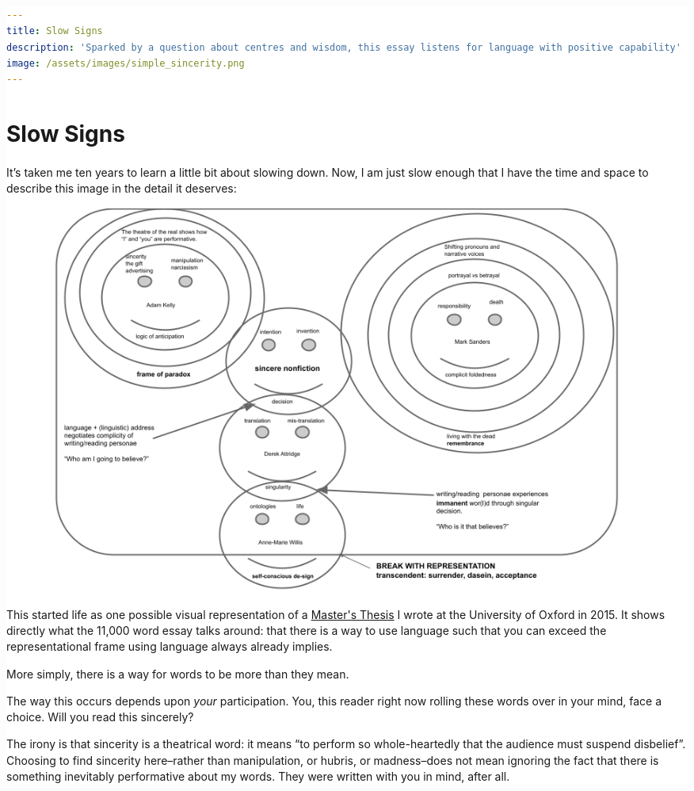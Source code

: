 ```yaml
---
title: Slow Signs
description: 'Sparked by a question about centres and wisdom, this essay listens for language with positive capability'
image: /assets/images/simple_sincerity.png
---
```


# Slow Signs

It’s taken me ten years to learn a little bit about slowing down. Now, I am just slow enough that I have the time and space to describe this image in the detail it deserves:

![De-Sign Full](/assets/images/de_sign.png)

This started life as one possible visual representation of a [Master's Thesis](https://andytudhope.africa/academy/yours-sincerely/) I wrote at the University of Oxford in 2015. It shows directly what the 11,000 word essay talks around: that there is a way to use language such that you can exceed the representational frame using language always already implies.

More simply, there is a way for words to be more than they mean.

The way this occurs depends upon *your* participation. You, this reader right now rolling these words over in your mind, face a choice. Will you read this sincerely? 

The irony is that sincerity is a theatrical word: it means “to perform so whole-heartedly that the audience must suspend disbelief”. Choosing to find sincerity here–rather than manipulation, or hubris, or madness–does not mean ignoring the fact that there is something inevitably performative about my words. They were written with you in mind, after all.
